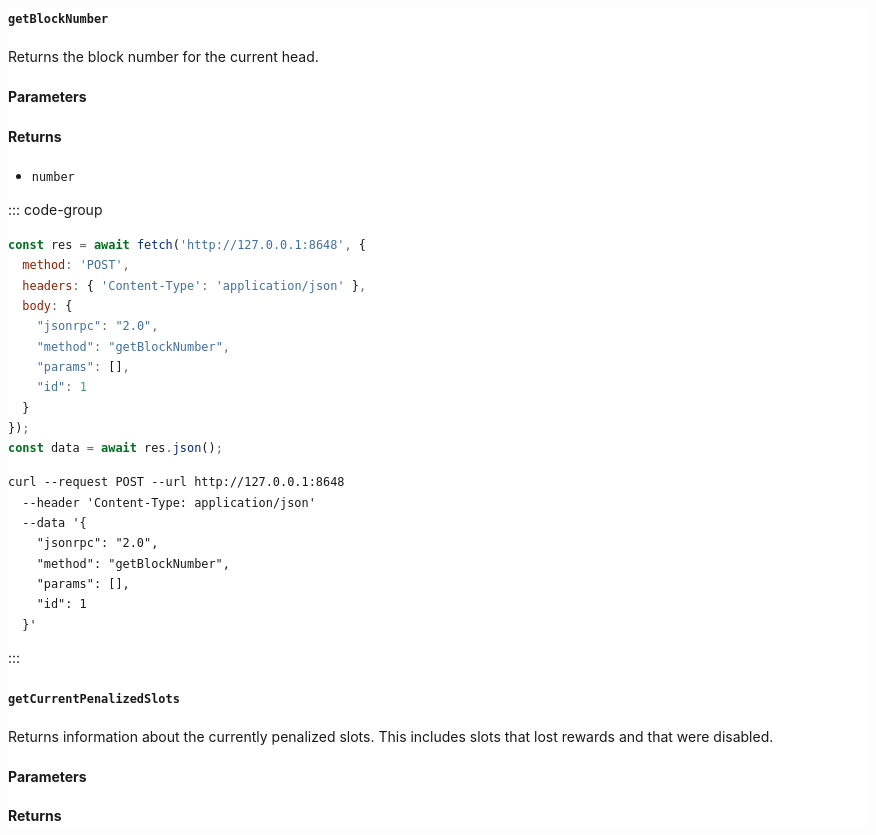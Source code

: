 </section>

#### `getBlockNumber`

Returns the block number for the current head.

<section>
  <div class="io">

<h4 label>Parameters</h4>

<h4 label>Returns</h4>

- `number`

</div>

::: code-group

```JavaScript
const res = await fetch('http://127.0.0.1:8648', {
  method: 'POST',
  headers: { 'Content-Type': 'application/json' },
  body: {
    "jsonrpc": "2.0",
    "method": "getBlockNumber",
    "params": [],
    "id": 1
  }
});
const data = await res.json();
```

```Shell
curl --request POST --url http://127.0.0.1:8648
  --header 'Content-Type: application/json'
  --data '{
    "jsonrpc": "2.0",
    "method": "getBlockNumber",
    "params": [],
    "id": 1
  }'
```
:::

</section>

#### `getCurrentPenalizedSlots`

Returns information about the currently penalized slots. This includes slots that lost rewards and that were disabled.

<section>
  <div class="io">

<h4 label>Parameters</h4>

<h4 label>Returns</h4>
